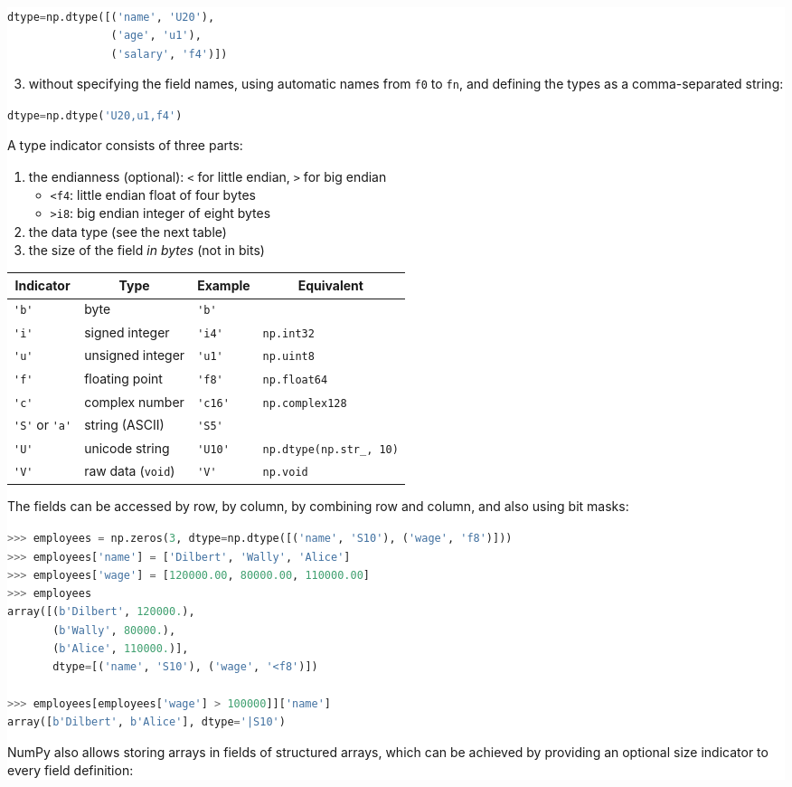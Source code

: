 ```python
dtype=np.dtype([('name', 'U20'),
                ('age', 'u1'),
                ('salary', 'f4')])
```

3) without specifying the field names, using automatic names from `f0` to `fn`,
and defining the types as a comma-separated string:

```python
dtype=np.dtype('U20,u1,f4')
```

A type indicator consists of three parts:

1. the endianness (optional): `<` for little endian, `>` for big endian
    - `<f4`: little endian float of four bytes
    - `>i8`: big endian integer of eight bytes
2. the data type (see the next table)
3. the size of the field _in bytes_ (not in bits)

| Indicator      | Type              | Example | Equivalent              |
|----------------|-------------------|---------|-------------------------|
| `'b'`          | byte              | `'b'`   |                         |
| `'i'`          | signed integer    | `'i4'`  | `np.int32`              |
| `'u'`          | unsigned integer  | `'u1'`  | `np.uint8`              |
| `'f'`          | floating point    | `'f8'`  | `np.float64`            |
| `'c'`          | complex number    | `'c16'` | `np.complex128`         |
| `'S'` or `'a'` | string (ASCII)    | `'S5'`  |                         |
| `'U'`          | unicode string    | `'U10'` | `np.dtype(np.str_, 10)` |
| `'V'`          | raw data (`void`) | `'V'`   | `np.void`               |

The fields can be accessed by row, by column, by combining row and column, and
also using bit masks:

```python
>>> employees = np.zeros(3, dtype=np.dtype([('name', 'S10'), ('wage', 'f8')]))
>>> employees['name'] = ['Dilbert', 'Wally', 'Alice']
>>> employees['wage'] = [120000.00, 80000.00, 110000.00]
>>> employees
array([(b'Dilbert', 120000.),
       (b'Wally', 80000.),
       (b'Alice', 110000.)],
       dtype=[('name', 'S10'), ('wage', '<f8')])

>>> employees[employees['wage'] > 100000]]['name']
array([b'Dilbert', b'Alice'], dtype='|S10')
```

NumPy also allows storing arrays in fields of structured arrays, which can be
achieved by providing an optional size indicator to every field definition:
